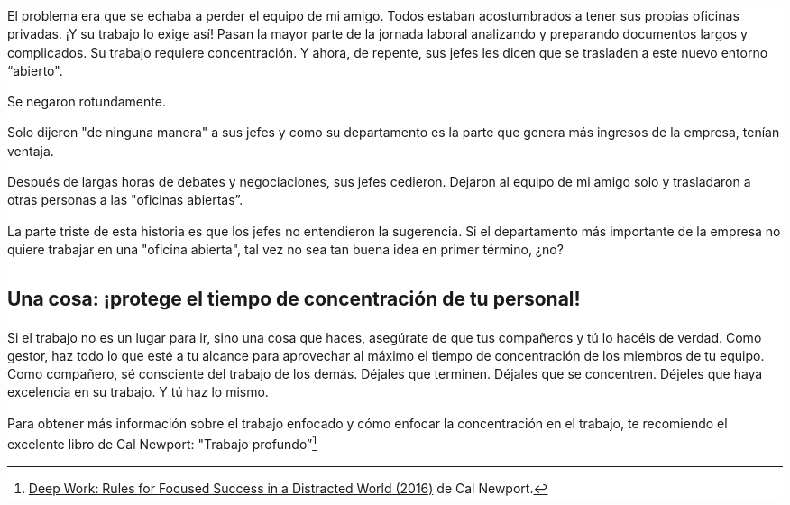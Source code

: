 El problema era que se echaba a perder el equipo de mi amigo. Todos estaban acostumbrados a tener sus propias oficinas privadas. ¡Y su trabajo lo exige así! Pasan la mayor parte de la jornada laboral analizando y preparando documentos largos y complicados. Su trabajo requiere concentración. Y ahora, de repente, sus jefes les dicen que se trasladen a este nuevo entorno “abierto".

Se negaron rotundamente.

Solo dijeron "de ninguna manera" a sus jefes y como su departamento es la parte que genera más ingresos de la empresa, tenían ventaja.

Después de largas horas de debates y negociaciones, sus jefes cedieron. Dejaron al equipo de mi amigo solo y trasladaron a otras personas a las "oficinas abiertas”.

La parte triste de esta historia es que los jefes no entendieron la sugerencia. Si el departamento más importante de la empresa no quiere trabajar en una "oficina abierta", tal vez no sea tan buena idea en primer término, ¿no?

## Una cosa: ¡protege el tiempo de concentración de tu personal!

Si el trabajo no es un lugar para ir, sino una cosa que haces, asegúrate de que tus compañeros y tú lo hacéis de verdad. Como gestor, haz todo lo que esté a tu alcance para aprovechar al máximo el tiempo de concentración de los miembros de tu equipo. Como compañero, sé consciente del trabajo de los demás. Déjales que terminen. Déjales que se concentren. Déjeles que haya excelencia en su trabajo. Y tú haz lo mismo.

Para obtener más información sobre el trabajo enfocado y cómo enfocar la concentración en el trabajo, te recomiendo el excelente libro de Cal Newport: "Trabajo profundo”[^3]

[^1]: He publicado en mi blog sobre el [desprecio del trabajo en remoto de Silicon Valley](https://sliwinski.com/sv-remote/), la adopción del [plano de oficina abierta](https://sliwinski.com/3-productivity-tips-and-tricks-for-open-space/) y en particular la [Oficina de Facebook](https://sliwinski.com/openoffice/) y más recientemente el documental [Modern Worplace](https://sliwinski.com/workplace/).

[^2]: [Peopleware: Productive Projects and Teams](https://en.wikipedia.org/wiki/Peopleware:_Productive_Projects_and_Teams) de Tom DeMarco y Tim Lister, escrito originalmente en 1987 y actualizado posteriormente en 1999 y 2013.

[^3]: [Deep Work: Rules for Focused Success in a Distracted World (2016)](https://www.calnewport.com/books/deep-work/) de Cal Newport.
